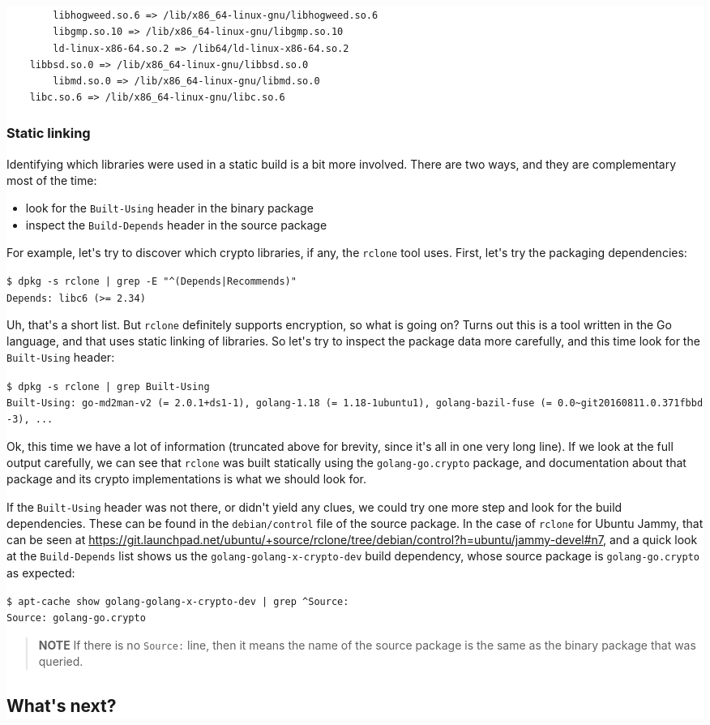 ```console
        libhogweed.so.6 => /lib/x86_64-linux-gnu/libhogweed.so.6
        libgmp.so.10 => /lib/x86_64-linux-gnu/libgmp.so.10
        ld-linux-x86-64.so.2 => /lib64/ld-linux-x86-64.so.2
    libbsd.so.0 => /lib/x86_64-linux-gnu/libbsd.so.0
        libmd.so.0 => /lib/x86_64-linux-gnu/libmd.so.0
    libc.so.6 => /lib/x86_64-linux-gnu/libc.so.6
```

### Static linking

Identifying which libraries were used in a static build is a bit more involved. There are two ways, and they are complementary most of the time:

* look for the `Built-Using` header in the binary package
* inspect the `Build-Depends` header in the source package

For example, let's try to discover which crypto libraries, if any, the `rclone` tool uses. First, let's try the packaging dependencies:

```console
$ dpkg -s rclone | grep -E "^(Depends|Recommends)"
Depends: libc6 (>= 2.34)
```

Uh, that's a short list. But `rclone` definitely supports encryption, so what is going on? Turns out this is a tool written in the Go language, and that uses static linking of libraries. So let's try to inspect the package data more carefully, and this time look for the `Built-Using` header:

```console
$ dpkg -s rclone | grep Built-Using
Built-Using: go-md2man-v2 (= 2.0.1+ds1-1), golang-1.18 (= 1.18-1ubuntu1), golang-bazil-fuse (= 0.0~git20160811.0.371fbbd-3), ...
```

Ok, this time we have a lot of information (truncated above for brevity, since it's all in one very long line). If we look at the full output carefully, we can see that `rclone` was built statically using the `golang-go.crypto` package, and documentation about that package and its crypto implementations is what we should look for.

If the `Built-Using` header was not there, or didn't yield any clues, we could try one more step and look for the build dependencies. These can be found in the `debian/control` file of the source package. In the case of `rclone` for Ubuntu Jammy, that can be seen at https://git.launchpad.net/ubuntu/+source/rclone/tree/debian/control?h=ubuntu/jammy-devel#n7, and a quick look at the `Build-Depends` list shows us the `golang-golang-x-crypto-dev` build dependency, whose source package is `golang-go.crypto` as expected:

```console
$ apt-cache show golang-golang-x-crypto-dev | grep ^Source:
Source: golang-go.crypto
```

> **NOTE**
> If there is no `Source:` line, then it means the name of the source package is the same as the binary package that was queried.

## What's next?
